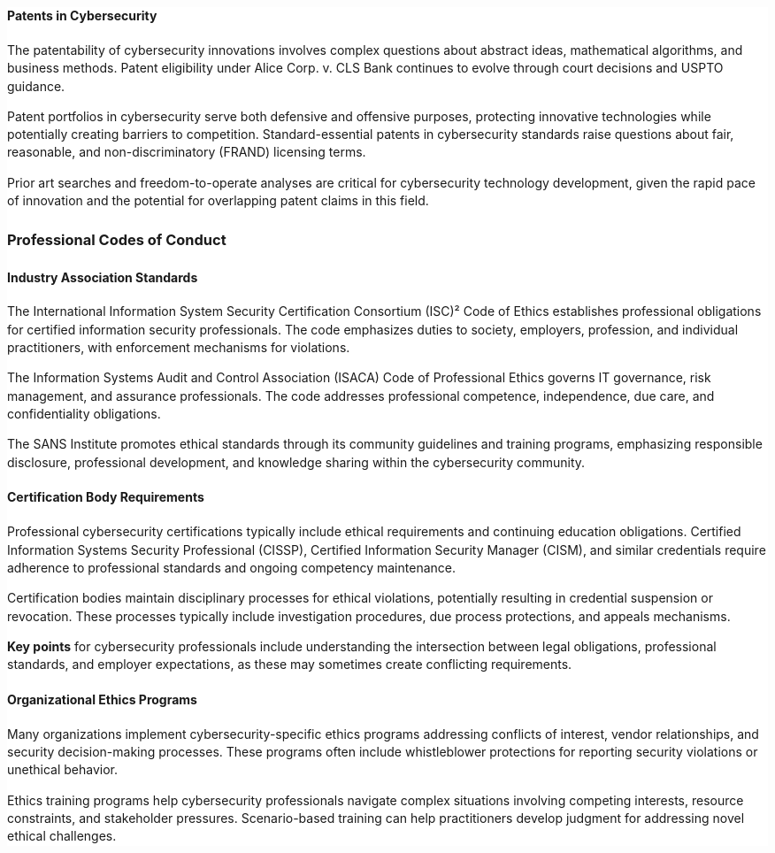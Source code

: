 #### Patents in Cybersecurity

The patentability of cybersecurity innovations involves complex questions about abstract ideas, mathematical algorithms, and business methods. Patent eligibility under Alice Corp. v. CLS Bank continues to evolve through court decisions and USPTO guidance.

Patent portfolios in cybersecurity serve both defensive and offensive purposes, protecting innovative technologies while potentially creating barriers to competition. Standard-essential patents in cybersecurity standards raise questions about fair, reasonable, and non-discriminatory (FRAND) licensing terms.

Prior art searches and freedom-to-operate analyses are critical for cybersecurity technology development, given the rapid pace of innovation and the potential for overlapping patent claims in this field.

### Professional Codes of Conduct

#### Industry Association Standards

The International Information System Security Certification Consortium (ISC)² Code of Ethics establishes professional obligations for certified information security professionals. The code emphasizes duties to society, employers, profession, and individual practitioners, with enforcement mechanisms for violations.

The Information Systems Audit and Control Association (ISACA) Code of Professional Ethics governs IT governance, risk management, and assurance professionals. The code addresses professional competence, independence, due care, and confidentiality obligations.

The SANS Institute promotes ethical standards through its community guidelines and training programs, emphasizing responsible disclosure, professional development, and knowledge sharing within the cybersecurity community.

#### Certification Body Requirements

Professional cybersecurity certifications typically include ethical requirements and continuing education obligations. Certified Information Systems Security Professional (CISSP), Certified Information Security Manager (CISM), and similar credentials require adherence to professional standards and ongoing competency maintenance.

Certification bodies maintain disciplinary processes for ethical violations, potentially resulting in credential suspension or revocation. These processes typically include investigation procedures, due process protections, and appeals mechanisms.

**Key points** for cybersecurity professionals include understanding the intersection between legal obligations, professional standards, and employer expectations, as these may sometimes create conflicting requirements.

#### Organizational Ethics Programs

Many organizations implement cybersecurity-specific ethics programs addressing conflicts of interest, vendor relationships, and security decision-making processes. These programs often include whistleblower protections for reporting security violations or unethical behavior.

Ethics training programs help cybersecurity professionals navigate complex situations involving competing interests, resource constraints, and stakeholder pressures. Scenario-based training can help practitioners develop judgment for addressing novel ethical challenges.
